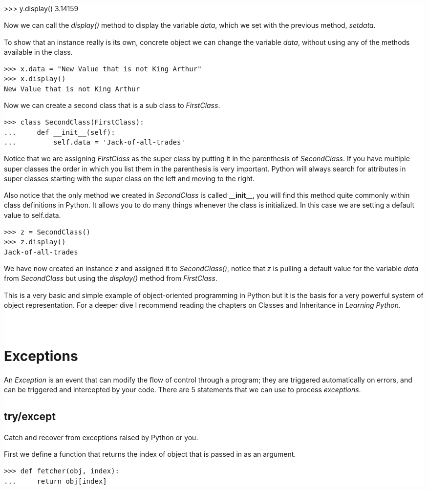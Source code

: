 &gt;&gt;&gt; y.display()
3.14159</pre>

Now we can call the _display()_ method to display the variable _data_, which we set with the previous method, _setdata_.

To show that an instance really is its own, concrete object we can change the variable _data_, without using any of the methods available in the class.

<pre class="lang:default decode:true">&gt;&gt;&gt; x.data = "New Value that is not King Arthur"
&gt;&gt;&gt; x.display()
New Value that is not King Arthur</pre>

Now we can create a second class that is a sub class to _FirstClass_.

<pre class="lang:default decode:true">&gt;&gt;&gt; class SecondClass(FirstClass):
...     def __init__(self):
...         self.data = 'Jack-of-all-trades'</pre>

Notice that we are assigning _FirstClass_ as the super class by putting it in the parenthesis of _SecondClass_. If you have multiple super classes the order in which you list them in the parenthesis is very important. Python will always search for attributes in super classes starting with the super class on the left and moving to the right.

Also notice that the only method we created in _SecondClass_ is called **\_\_init\_\_**, you will find this method quite commonly within class definitions in Python. It allows you to do many things whenever the class is initialized. In this case we are setting a default value to self.data.

<pre class="lang:default decode:true">&gt;&gt;&gt; z = SecondClass()
&gt;&gt;&gt; z.display()
Jack-of-all-trades</pre>

We have now created an instance _z_ and assigned it to _SecondClass()_, notice that _z_ is pulling a default value for the variable _data_ from _SecondClass_ but using the _display()_ method from _FirstClass_.

This is a very basic and simple example of object-oriented programming in Python but it is the basis for a very powerful system of object representation. For a deeper dive I recommend reading the chapters on Classes and Inheritance in _Learning Python._

&nbsp;

# Exceptions

An _Exception_ is an event that can modify the flow of control through a program; they are triggered automatically on errors, and can be triggered and intercepted by your code. There are 5 statements that we can use to process _exceptions_.

## try/except

Catch and recover from exceptions raised by Python or you.

First we define a function that returns the index of object that is passed in as an argument.

<pre class="lang:default decode:true ">&gt;&gt;&gt; def fetcher(obj, index):
...     return obj[index]</pre>
